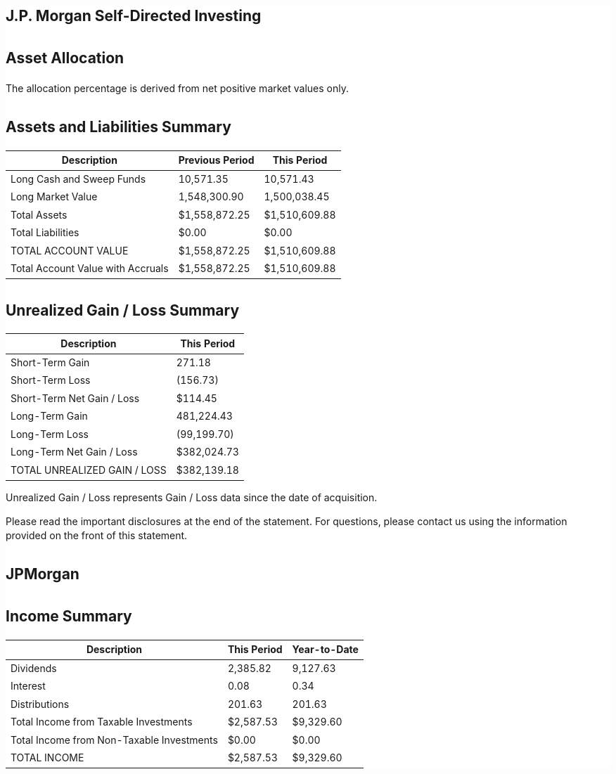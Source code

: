 ## J.P. Morgan Self-Directed Investing

## Asset Allocation

The allocation percentage is derived from net positive market values only.



## Assets and Liabilities Summary

| Description                       | Previous Period   | This Period   |
|-----------------------------------|-------------------|---------------|
| Long Cash and Sweep Funds         | 10,571.35         | 10,571.43     |
| Long Market Value                 | 1,548,300.90      | 1,500,038.45  |
| Total Assets                      | $1,558,872.25     | $1,510,609.88 |
| Total Liabilities                 | $0.00             | $0.00         |
| TOTAL ACCOUNT VALUE               | $1,558,872.25     | $1,510,609.88 |
| Total Account Value with Accruals | $1,558,872.25     | $1,510,609.88 |

## Unrealized Gain / Loss Summary

| Description                  | This Period   |
|------------------------------|---------------|
| Short-Term Gain              | 271.18        |
| Short-Term Loss              | (156.73)      |
| Short-Term Net Gain / Loss   | $114.45       |
| Long-Term Gain               | 481,224.43    |
| Long-Term Loss               | (99,199.70)   |
| Long-Term Net Gain / Loss    | $382,024.73   |
| TOTAL UNREALIZED GAIN / LOSS | $382,139.18   |

Unrealized Gain / Loss represents Gain / Loss data since the date of acquisition.

Please read the important disclosures at the end of the statement. For questions, please contact us using the information provided on the front of this statement.

## JPMorgan

## Income Summary

| Description                               | This Period   | Year-to-Date   |
|-------------------------------------------|---------------|----------------|
| Dividends                                 | 2,385.82      | 9,127.63       |
| Interest                                  | 0.08          | 0.34           |
| Distributions                             | 201.63        | 201.63         |
| Total Income from Taxable Investments     | $2,587.53     | $9,329.60      |
| Total Income from Non-Taxable Investments | $0.00         | $0.00          |
| TOTAL INCOME                              | $2,587.53     | $9,329.60      |
